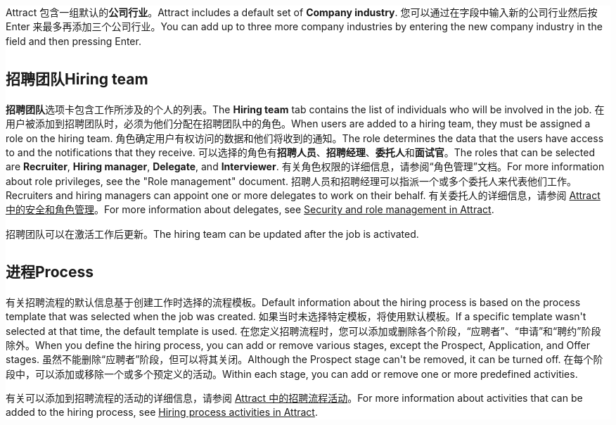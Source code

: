<span data-ttu-id="d5d3a-133">Attract 包含一组默认的**公司行业**。</span><span class="sxs-lookup"><span data-stu-id="d5d3a-133">Attract includes a default set of **Company industry**.</span></span> <span data-ttu-id="d5d3a-134">您可以通过在字段中输入新的公司行业然后按 Enter 来最多再添加三个公司行业。</span><span class="sxs-lookup"><span data-stu-id="d5d3a-134">You can add up to three more company industries by entering the new company industry in the field and then pressing Enter.</span></span>

## <a name="hiring-team"></a><span data-ttu-id="d5d3a-135">招聘团队</span><span class="sxs-lookup"><span data-stu-id="d5d3a-135">Hiring team</span></span>

<span data-ttu-id="d5d3a-136">**招聘团队**选项卡包含工作所涉及的个人的列表。</span><span class="sxs-lookup"><span data-stu-id="d5d3a-136">The **Hiring team** tab contains the list of individuals who will be involved in the job.</span></span> <span data-ttu-id="d5d3a-137">在用户被添加到招聘团队时，必须为他们分配在招聘团队中的角色。</span><span class="sxs-lookup"><span data-stu-id="d5d3a-137">When users are added to a hiring team, they must be assigned a role on the hiring team.</span></span> <span data-ttu-id="d5d3a-138">角色确定用户有权访问的数据和他们将收到的通知。</span><span class="sxs-lookup"><span data-stu-id="d5d3a-138">The role determines the data that the users have access to and the notifications that they receive.</span></span> <span data-ttu-id="d5d3a-139">可以选择的角色有**招聘人员**、**招聘经理**、**委托人**和**面试官**。</span><span class="sxs-lookup"><span data-stu-id="d5d3a-139">The roles that can be selected are **Recruiter**, **Hiring manager**, **Delegate**, and **Interviewer**.</span></span> <span data-ttu-id="d5d3a-140">有关角色权限的详细信息，请参阅“角色管理”文档。</span><span class="sxs-lookup"><span data-stu-id="d5d3a-140">For more information about role privileges, see the "Role management" document.</span></span> <span data-ttu-id="d5d3a-141">招聘人员和招聘经理可以指派一个或多个委托人来代表他们工作。</span><span class="sxs-lookup"><span data-stu-id="d5d3a-141">Recruiters and hiring managers can appoint one or more delegates to work on their behalf.</span></span> <span data-ttu-id="d5d3a-142">有关委托人的详细信息，请参阅 [Attract 中的安全和角色管理](./security-attract.md)。</span><span class="sxs-lookup"><span data-stu-id="d5d3a-142">For more information about delegates, see [Security and role management in Attract](./security-attract.md).</span></span>

<span data-ttu-id="d5d3a-143">招聘团队可以在激活工作后更新。</span><span class="sxs-lookup"><span data-stu-id="d5d3a-143">The hiring team can be updated after the job is activated.</span></span>

## <a name="process"></a><span data-ttu-id="d5d3a-144">进程</span><span class="sxs-lookup"><span data-stu-id="d5d3a-144">Process</span></span>

<span data-ttu-id="d5d3a-145">有关招聘流程的默认信息基于创建工作时选择的流程模板。</span><span class="sxs-lookup"><span data-stu-id="d5d3a-145">Default information about the hiring process is based on the process template that was selected when the job was created.</span></span> <span data-ttu-id="d5d3a-146">如果当时未选择特定模板，将使用默认模板。</span><span class="sxs-lookup"><span data-stu-id="d5d3a-146">If a specific template wasn't selected at that time, the default template is used.</span></span> <span data-ttu-id="d5d3a-147">在您定义招聘流程时，您可以添加或删除各个阶段，“应聘者”、“申请”和“聘约”阶段除外。</span><span class="sxs-lookup"><span data-stu-id="d5d3a-147">When you define the hiring process, you can add or remove various stages, except the Prospect, Application, and Offer stages.</span></span> <span data-ttu-id="d5d3a-148">虽然不能删除“应聘者”阶段，但可以将其关闭。</span><span class="sxs-lookup"><span data-stu-id="d5d3a-148">Although the Prospect stage can't be removed, it can be turned off.</span></span> <span data-ttu-id="d5d3a-149">在每个阶段中，可以添加或移除一个或多个预定义的活动。</span><span class="sxs-lookup"><span data-stu-id="d5d3a-149">Within each stage, you can add or remove one or more predefined activities.</span></span>

<span data-ttu-id="d5d3a-150">有关可以添加到招聘流程的活动的详细信息，请参阅 [Attract 中的招聘流程活动](./activities-attract.md)。</span><span class="sxs-lookup"><span data-stu-id="d5d3a-150">For more information about activities that can be added to the hiring process, see [Hiring process activities in Attract](./activities-attract.md).</span></span>
